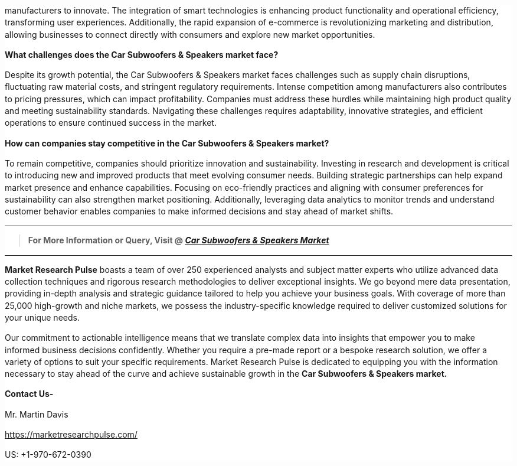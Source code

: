manufacturers to innovate. The integration of smart technologies is enhancing product functionality and operational efficiency, transforming user experiences. Additionally, the rapid expansion of e-commerce is revolutionizing marketing and distribution, allowing businesses to connect directly with consumers and explore new market opportunities.</p><p><strong>What challenges does the Car Subwoofers & Speakers market face?</strong></p><p>Despite its growth potential, the Car Subwoofers & Speakers market faces challenges such as supply chain disruptions, fluctuating raw material costs, and stringent regulatory requirements. Intense competition among manufacturers also contributes to pricing pressures, which can impact profitability. Companies must address these hurdles while maintaining high product quality and meeting sustainability standards. Navigating these challenges requires adaptability, innovative strategies, and efficient operations to ensure continued success in the market.</p><p><strong>How can companies stay competitive in the Car Subwoofers & Speakers market?</strong></p><p>To remain competitive, companies should prioritize innovation and sustainability. Investing in research and development is critical to introducing new and improved products that meet evolving consumer needs. Building strategic partnerships can help expand market presence and enhance capabilities. Focusing on eco-friendly practices and aligning with consumer preferences for sustainability can also strengthen market positioning. Additionally, leveraging data analytics to monitor trends and understand customer behavior enables companies to make informed decisions and stay ahead of market shifts.</p><hr /><blockquote><p><strong>For More Information or Query, Visit @&nbsp;<em><a href="https://marketresearchpulse.com/report/115508/car-subwoofers-speakers-market?utm_source=Linkedin&utm_medium=029">Car Subwoofers & Speakers Market</a></em></strong></p></blockquote><hr /><p><strong>Market Research Pulse</strong> boasts a team of over 250 experienced analysts and subject matter experts who utilize advanced data collection techniques and rigorous research methodologies to deliver exceptional insights. We go beyond mere data presentation, providing in-depth analysis and strategic guidance tailored to help you achieve your business goals. With coverage of more than 25,000 high-growth and niche markets, we possess the industry-specific knowledge required to deliver customized solutions for your unique needs.</p><p>Our commitment to actionable intelligence means that we translate complex data into insights that empower you to make informed business decisions confidently. Whether you require a pre-made report or a bespoke research solution, we offer a variety of options to suit your specific requirements. Market Research Pulse is dedicated to equipping you with the information necessary to stay ahead of the curve and achieve sustainable growth in the <strong>Car Subwoofers & Speakers market.</strong></p><p><strong>Contact Us-</strong></p><p>Mr. Martin Davis</p><p>https://marketresearchpulse.com/</p><p>US: +1-970-672-0390</p>
